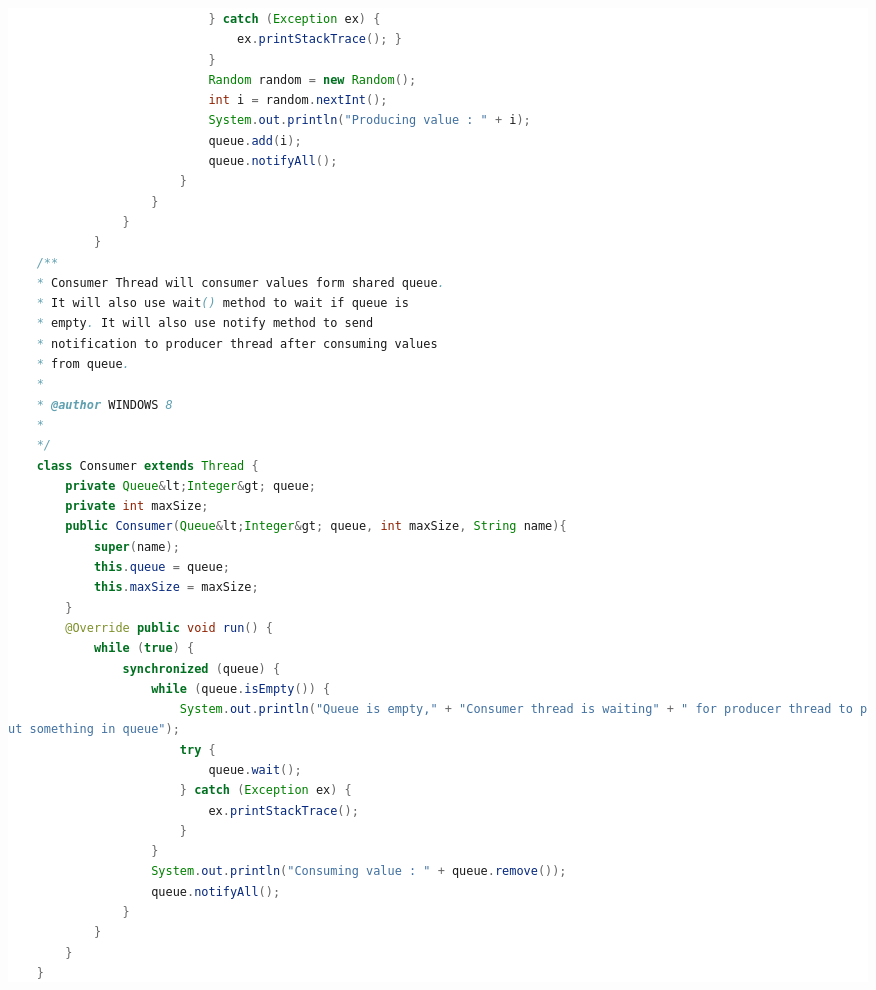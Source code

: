 ```java
                            } catch (Exception ex) { 
                                ex.printStackTrace(); } 
                            } 
                            Random random = new Random(); 
                            int i = random.nextInt(); 
                            System.out.println("Producing value : " + i); 
                            queue.add(i); 
                            queue.notifyAll(); 
                        } 
                    } 
                } 
            } 
    /** 
    * Consumer Thread will consumer values form shared queue. 
    * It will also use wait() method to wait if queue is 
    * empty. It will also use notify method to send 
    * notification to producer thread after consuming values 
    * from queue. 
    * 
    * @author WINDOWS 8 
    * 
    */
    class Consumer extends Thread { 
        private Queue&lt;Integer&gt; queue; 
        private int maxSize; 
        public Consumer(Queue&lt;Integer&gt; queue, int maxSize, String name){ 
            super(name); 
            this.queue = queue; 
            this.maxSize = maxSize; 
        } 
        @Override public void run() { 
            while (true) { 
                synchronized (queue) { 
                    while (queue.isEmpty()) { 
                        System.out.println("Queue is empty," + "Consumer thread is waiting" + " for producer thread to put something in queue"); 
                        try { 
                            queue.wait(); 
                        } catch (Exception ex) { 
                            ex.printStackTrace(); 
                        } 
                    } 
                    System.out.println("Consuming value : " + queue.remove());
                    queue.notifyAll();
                } 
            } 
        } 
    }

```




